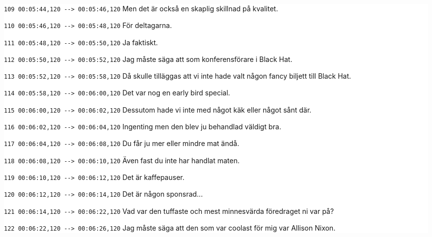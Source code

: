 
`109 00:05:44,120 --> 00:05:46,120`
Men det är också en skaplig skillnad på kvalitet.



`110 00:05:46,120 --> 00:05:48,120`
För deltagarna.



`111 00:05:48,120 --> 00:05:50,120`
Ja faktiskt.



`112 00:05:50,120 --> 00:05:52,120`
Jag måste säga att som konferensförare i Black Hat.



`113 00:05:52,120 --> 00:05:58,120`
Då skulle tilläggas att vi inte hade valt någon fancy biljett till Black Hat.



`114 00:05:58,120 --> 00:06:00,120`
Det var nog en early bird special.



`115 00:06:00,120 --> 00:06:02,120`
Dessutom hade vi inte med något käk eller något sånt där.



`116 00:06:02,120 --> 00:06:04,120`
Ingenting men den blev ju behandlad väldigt bra.



`117 00:06:04,120 --> 00:06:08,120`
Du får ju mer eller mindre mat ändå.



`118 00:06:08,120 --> 00:06:10,120`
Även fast du inte har handlat maten.



`119 00:06:10,120 --> 00:06:12,120`
Det är kaffepauser.



`120 00:06:12,120 --> 00:06:14,120`
Det är någon sponsrad...



`121 00:06:14,120 --> 00:06:22,120`
Vad var den tuffaste och mest minnesvärda föredraget ni var på?



`122 00:06:22,120 --> 00:06:26,120`
Jag måste säga att den som var coolast för mig var Allison Nixon.


